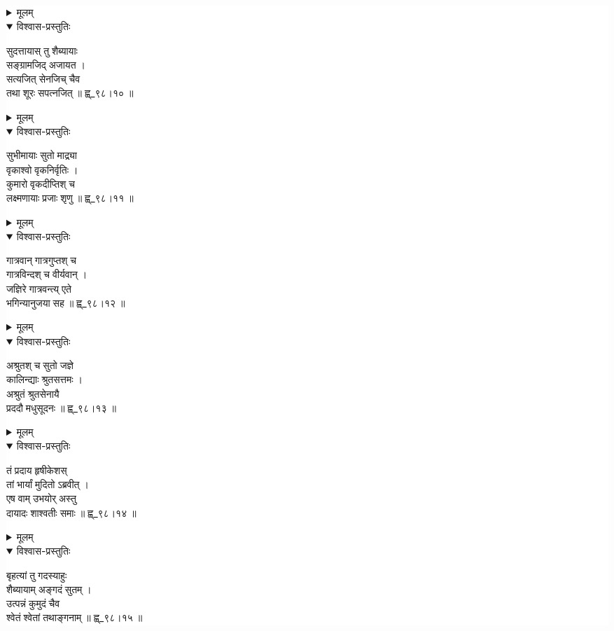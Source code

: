 <details><summary>मूलम्</summary></details>

<details open><summary>विश्वास-प्रस्तुतिः</summary>

सुदत्तायास् तु शैब्यायाः  
सङ्ग्रामजिद् अजायत ।  
सत्यजित् सेनजिच् चैव  
तथा शूरः सपत्नजित् ॥ ह्व्_९८।१० ॥
</details>

<details><summary>मूलम्</summary></details>

<details open><summary>विश्वास-प्रस्तुतिः</summary>

सुभीमायाः सुतो माद्र्या  
वृकाश्वो वृकनिर्वृतिः ।  
कुमारो वृकदीप्तिश् च  
लक्ष्मणायाः प्रजाः शृणु ॥ ह्व्_९८।११ ॥
</details>

<details><summary>मूलम्</summary></details>

<details open><summary>विश्वास-प्रस्तुतिः</summary>

गात्रवान् गात्रगुप्तश् च  
गात्रविन्दश् च वीर्यवान् ।  
जज्ञिरे गात्रवन्त्य् एते  
भगिन्यानुजया सह ॥ ह्व्_९८।१२ ॥
</details>

<details><summary>मूलम्</summary></details>

<details open><summary>विश्वास-प्रस्तुतिः</summary>

अश्रुतश् च सुतो जज्ञे  
कालिन्द्याः श्रुतसत्तमः ।  
अश्रुतं श्रुतसेनायै  
प्रददौ मधुसूदनः ॥ ह्व्_९८।१३ ॥
</details>

<details><summary>मूलम्</summary></details>

<details open><summary>विश्वास-प्रस्तुतिः</summary>

तं प्रदाय हृषीकेशस्  
तां भार्यां मुदितो ऽब्रवीत् ।  
एष वाम् उभयोर् अस्तु  
दायादः शाश्वतीः समाः ॥ ह्व्_९८।१४ ॥
</details>

<details><summary>मूलम्</summary></details>

<details open><summary>विश्वास-प्रस्तुतिः</summary>

बृहत्यां तु गदस्याहुः  
शैब्यायाम् अङ्गदं सुतम् ।  
उत्पन्नं कुमुदं चैव  
श्वेतं श्वेतां तथाङ्गनाम् ॥ ह्व्_९८।१५ ॥
</details>

